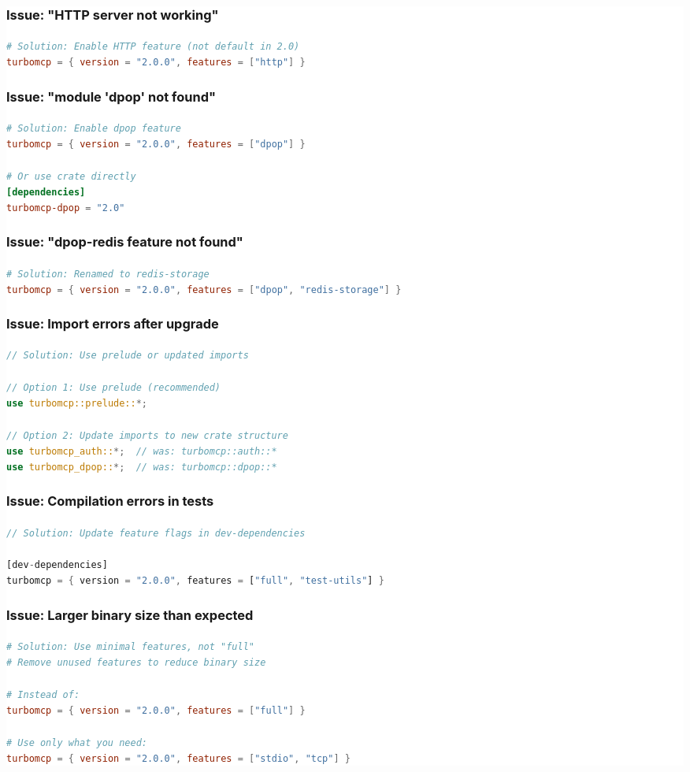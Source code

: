 ### Issue: "HTTP server not working"

```toml
# Solution: Enable HTTP feature (not default in 2.0)
turbomcp = { version = "2.0.0", features = ["http"] }
```

### Issue: "module 'dpop' not found"

```toml
# Solution: Enable dpop feature
turbomcp = { version = "2.0.0", features = ["dpop"] }

# Or use crate directly
[dependencies]
turbomcp-dpop = "2.0"
```

### Issue: "dpop-redis feature not found"

```toml
# Solution: Renamed to redis-storage
turbomcp = { version = "2.0.0", features = ["dpop", "redis-storage"] }
```

### Issue: Import errors after upgrade

```rust
// Solution: Use prelude or updated imports

// Option 1: Use prelude (recommended)
use turbomcp::prelude::*;

// Option 2: Update imports to new crate structure
use turbomcp_auth::*;  // was: turbomcp::auth::*
use turbomcp_dpop::*;  // was: turbomcp::dpop::*
```

### Issue: Compilation errors in tests

```rust
// Solution: Update feature flags in dev-dependencies

[dev-dependencies]
turbomcp = { version = "2.0.0", features = ["full", "test-utils"] }
```

### Issue: Larger binary size than expected

```toml
# Solution: Use minimal features, not "full"
# Remove unused features to reduce binary size

# Instead of:
turbomcp = { version = "2.0.0", features = ["full"] }

# Use only what you need:
turbomcp = { version = "2.0.0", features = ["stdio", "tcp"] }
```

